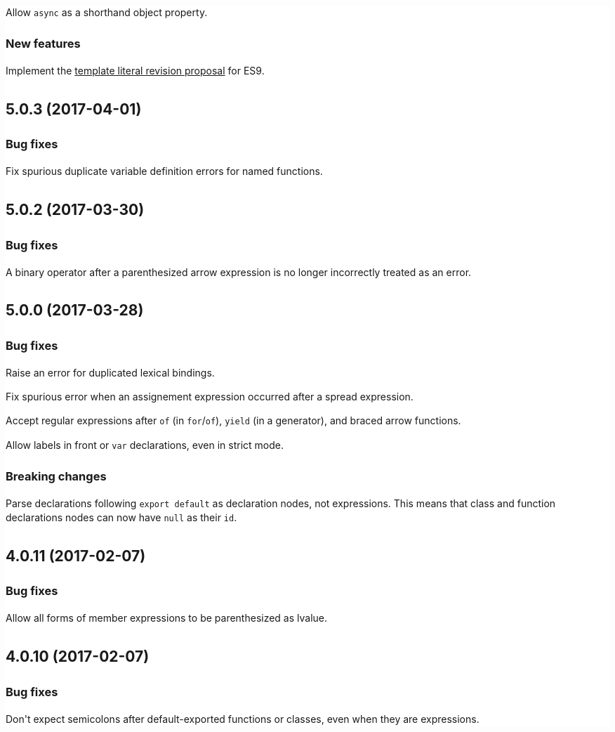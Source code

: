 Allow `async` as a shorthand object property.

### New features

Implement the [template literal revision proposal](https://github.com/tc39/proposal-template-literal-revision) for ES9.

## 5.0.3 \(2017-04-01\)

### Bug fixes

Fix spurious duplicate variable definition errors for named functions.

## 5.0.2 \(2017-03-30\)

### Bug fixes

A binary operator after a parenthesized arrow expression is no longer incorrectly treated as an error.

## 5.0.0 \(2017-03-28\)

### Bug fixes

Raise an error for duplicated lexical bindings.

Fix spurious error when an assignement expression occurred after a spread expression.

Accept regular expressions after `of` \(in `for`/`of`\), `yield` \(in a generator\), and braced arrow functions.

Allow labels in front or `var` declarations, even in strict mode.

### Breaking changes

Parse declarations following `export default` as declaration nodes, not expressions. This means that class and function declarations nodes can now have `null` as their `id`.

## 4.0.11 \(2017-02-07\)

### Bug fixes

Allow all forms of member expressions to be parenthesized as lvalue.

## 4.0.10 \(2017-02-07\)

### Bug fixes

Don't expect semicolons after default-exported functions or classes, even when they are expressions.
